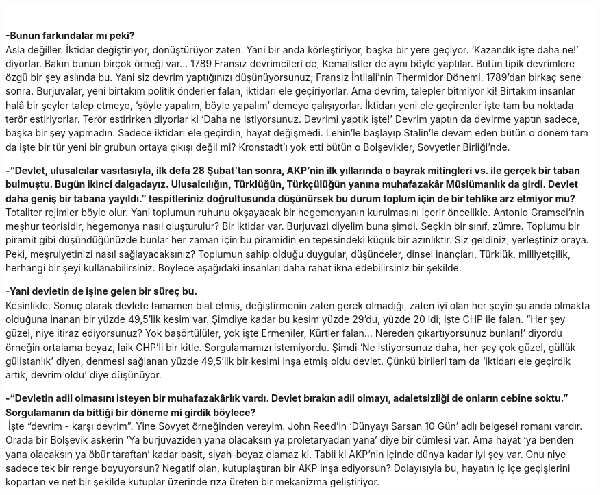   <img alt="" src="http://web.archive.org/web/20151216061248im_/http://medya.turkishreview.org//aksiyon/2015/12/07/573500.jpg "/>
 </p>
 <p>
  <strong>
   -Bunun farkındalar mı peki?
  </strong>
  <br/>
  Asla değiller. İktidar değiştiriyor, dönüştürüyor zaten. Yani bir anda körleştiriyor, başka bir yere geçiyor. ‘Kazandık işte daha ne!’ diyorlar. Bakın bunun birçok örneği var… 1789 Fransız devrimcileri de, Kemalistler de aynı böyle yaptılar. Bütün tipik devrimlere özgü bir şey aslında bu. Yani siz devrim yaptığınızı düşünüyorsunuz; Fransız İhtilali’nin Thermidor Dönemi. 1789’dan birkaç sene sonra. Burjuvalar, yeni birtakım politik önderler falan, iktidarı ele geçiriyorlar. Ama devrim, talepler bitmiyor ki! Birtakım insanlar halâ bir şeyler talep etmeye, ‘şöyle yapalım, böyle yapalım’ demeye çalışıyorlar. İktidarı yeni ele geçirenler işte tam bu noktada terör estiriyorlar. Terör estirirken diyorlar ki ‘Daha ne istiyorsunuz. Devrimi yaptık işte!’ Devrim yaptın da devirme yaptın sadece, başka bir şey yapmadın. Sadece iktidarı ele geçirdin, hayat değişmedi. Lenin’le başlayıp Stalin’le devam eden bütün o dönem tam da işte bir tür yeni bir grubun ortaya çıkışı değil mi? Kronstadt’ı yok etti bütün o Bolşevikler, Sovyetler Birliği’nde.
 </p>
 <p>
  <strong>
   -“Devlet, ulusalcılar vasıtasıyla, ilk defa 28 Şubat’tan sonra, AKP’nin ilk yıllarında o bayrak mitingleri vs. ile gerçek bir taban bulmuştu. Bugün ikinci dalgadayız. Ulusalcılığın, Türklüğün, Türkçülüğün yanına muhafazakâr Müslümanlık da girdi. Devlet daha geniş bir tabana yayıldı.” tespitleriniz doğrultusunda düşünürsek bu durum toplum için de bir tehlike arz etmiyor mu?
  </strong>
  <br/>
  Totaliter rejimler böyle olur. Yani toplumun ruhunu okşayacak bir hegemonyanın kurulmasını içerir öncelikle. Antonio Gramsci’nin meşhur teorisidir, hegemonya nasıl oluşturulur? Bir iktidar var. Burjuvazi diyelim buna şimdi. Seçkin bir sınıf, zümre. Toplumu bir piramit gibi düşündüğünüzde bunlar her zaman için bu piramidin en tepesindeki küçük bir azınlıktır. Siz geldiniz, yerleştiniz oraya. Peki, meşruiyetinizi nasıl sağlayacaksınız? Toplumun sahip olduğu duygular, düşünceler, dinsel inançları, Türklük, milliyetçilik, herhangi bir şeyi kullanabilirsiniz. Böylece aşağıdaki insanları daha rahat ikna edebilirsiniz bir şekilde.
 </p>
 <p>
  <strong>
   -Yani devletin de işine gelen bir süreç bu.
  </strong>
  <br/>
  Kesinlikle. Sonuç olarak devlete tamamen biat etmiş, değiştirmenin zaten gerek olmadığı, zaten iyi olan her şeyin şu anda olmakta olduğuna inanan bir yüzde 49,5’lik kesim var. Şimdiye kadar bu kesim yüzde 29’du, yüzde 20 idi; işte CHP ile falan. “Her şey güzel, niye itiraz ediyorsunuz? Yok başörtülüler, yok işte Ermeniler, Kürtler falan… Nereden çıkartıyorsunuz bunları!’ diyordu örneğin ortalama beyaz, laik CHP’li bir kitle. Sorgulamamızı istemiyordu. Şimdi ‘Ne istiyorsunuz daha, her şey çok güzel, güllük gülistanlık’ diyen, denmesi sağlanan yüzde 49,5’lik bir kesimi inşa etmiş oldu devlet. Çünkü birileri tam da ‘iktidarı ele geçirdik artık, devrim oldu’ diye düşünüyor.
 </p>
 <p>
  <strong>
   -“Devletin adil olmasını isteyen bir muhafazakârlık vardı. Devlet bırakın adil olmayı, adaletsizliği de onların cebine soktu.” Sorgulamanın da bittiği bir döneme mi girdik böylece?
  </strong>
  <br/>
  <img alt="" src="http://web.archive.org/web/20151216061248im_/http://medya.turkishreview.org//aksiyon/2015/12/07/573501.jpg "/>
  İşte “devrim - karşı devrim”. Yine Sovyet örneğinden vereyim. John Reed’in ‘Dünyayı Sarsan 10 Gün’ adlı belgesel romanı vardır. Orada bir Bolşevik askerin ‘Ya burjuvaziden yana olacaksın ya proletaryadan yana’ diye bir cümlesi var. Ama hayat ‘ya benden yana olacaksın ya öbür taraftan’ kadar basit, siyah-beyaz olamaz ki. Tabii ki AKP’nin içinde dünya kadar iyi şey var. Onu niye sadece tek bir renge boyuyorsun? Negatif olan, kutuplaştıran bir AKP inşa ediyorsun? Dolayısıyla bu, hayatın iç içe geçişlerini kopartan ve net bir şekilde kutuplar üzerinde rıza üreten bir mekanizma geliştiriyor.
 </p>